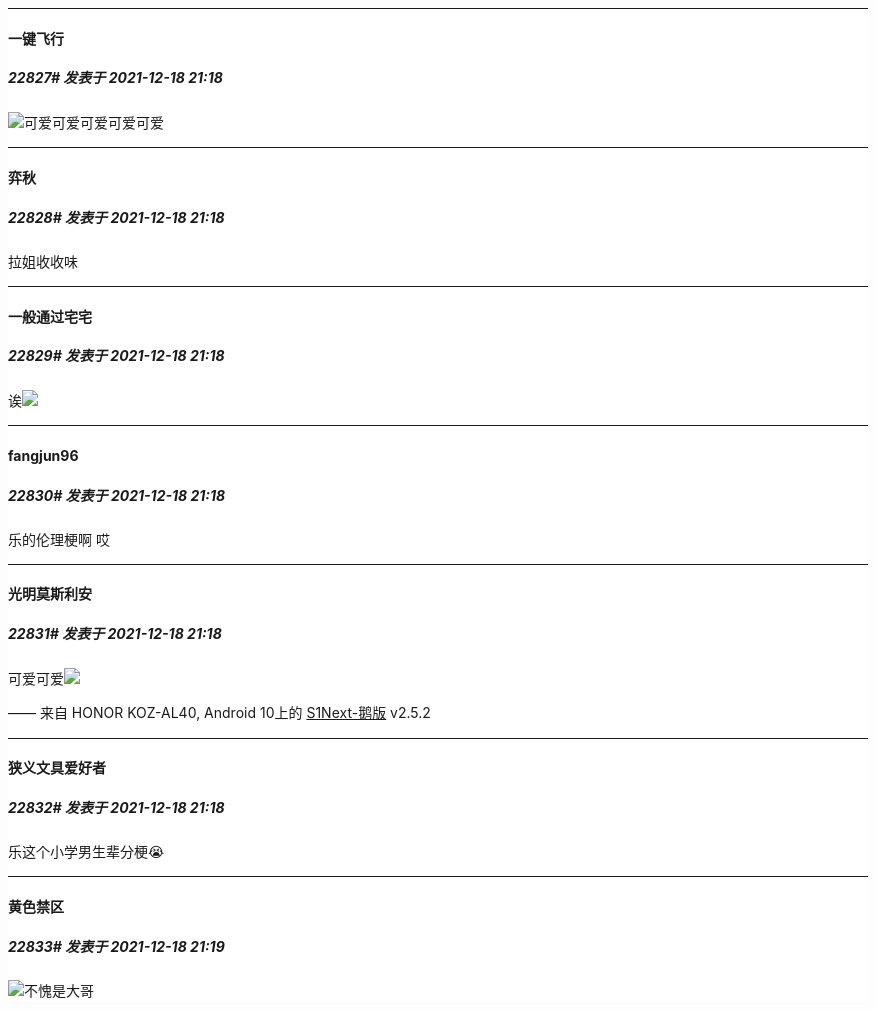 *****

####  一键飞行  
##### 22827#       发表于 2021-12-18 21:18

<img src="https://static.saraba1st.com/image/smiley/face2017/072.png" referrerpolicy="no-referrer">可爱可爱可爱可爱可爱

*****

####  弈秋  
##### 22828#       发表于 2021-12-18 21:18

拉姐收收味

*****

####  一般通过宅宅  
##### 22829#       发表于 2021-12-18 21:18

诶<img src="https://static.saraba1st.com/image/smiley/face2017/067.png" referrerpolicy="no-referrer">

*****

####  fangjun96  
##### 22830#       发表于 2021-12-18 21:18

乐的伦理梗啊 哎



*****

####  光明莫斯利安  
##### 22831#       发表于 2021-12-18 21:18

可爱可爱<img src="https://static.saraba1st.com/image/smiley/face2017/072.png" referrerpolicy="no-referrer">

—— 来自 HONOR KOZ-AL40, Android 10上的 [S1Next-鹅版](https://github.com/ykrank/S1-Next/releases) v2.5.2

*****

####  狭义文具爱好者  
##### 22832#       发表于 2021-12-18 21:18

乐这个小学男生辈分梗😭

*****

####  黄色禁区  
##### 22833#       发表于 2021-12-18 21:19

<img src="https://static.saraba1st.com/image/smiley/face2017/067.png" referrerpolicy="no-referrer">不愧是大哥
